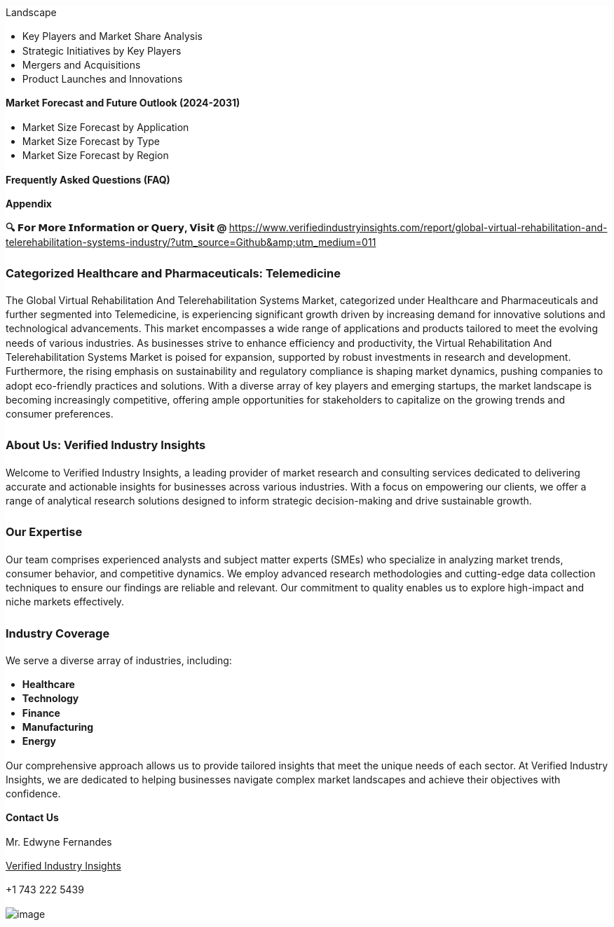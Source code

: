 Landscape</strong></p><ul><li>Key Players and Market Share Analysis</li><li>Strategic Initiatives by Key Players</li><li>Mergers and Acquisitions</li><li>Product Launches and Innovations</li></ul><p><strong>Market Forecast and Future Outlook (2024-2031)</strong></p><ul><li>Market Size Forecast by Application</li><li>Market Size Forecast by Type</li><li>Market Size Forecast by Region</li></ul><p><strong>Frequently Asked Questions (FAQ)</strong></p><p><strong>Appendix<br /></strong></p><p><strong>🔍 𝗙𝗼𝗿 𝗠𝗼𝗿𝗲 𝗜𝗻𝗳𝗼𝗿𝗺𝗮𝘁𝗶𝗼𝗻 𝗼𝗿 𝗤𝘂𝗲𝗿𝘆, 𝗩𝗶𝘀𝗶𝘁 @ </strong><a href="https://www.verifiedindustryinsights.com/report/global-virtual-rehabilitation-and-telerehabilitation-systems-industry/?utm_source=Github&amp;utm_medium=011">https://www.verifiedindustryinsights.com/report/global-virtual-rehabilitation-and-telerehabilitation-systems-industry/?utm_source=Github&amp;utm_medium=011</a>&nbsp;</p><h3>Categorized Healthcare and Pharmaceuticals: Telemedicine </h3><p>The Global Virtual Rehabilitation And Telerehabilitation Systems Market, categorized under Healthcare and Pharmaceuticals and further segmented into Telemedicine, is experiencing significant growth driven by increasing demand for innovative solutions and technological advancements. This market encompasses a wide range of applications and products tailored to meet the evolving needs of various industries. As businesses strive to enhance efficiency and productivity, the Virtual Rehabilitation And Telerehabilitation Systems Market is poised for expansion, supported by robust investments in research and development. Furthermore, the rising emphasis on sustainability and regulatory compliance is shaping market dynamics, pushing companies to adopt eco-friendly practices and solutions. With a diverse array of key players and emerging startups, the market landscape is becoming increasingly competitive, offering ample opportunities for stakeholders to capitalize on the growing trends and consumer preferences.</p><h3>About Us: Verified Industry Insights</h3><p>Welcome to Verified Industry Insights, a leading provider of market research and consulting services dedicated to delivering accurate and actionable insights for businesses across various industries. With a focus on empowering our clients, we offer a range of analytical research solutions designed to inform strategic decision-making and drive sustainable growth.</p><h3>Our Expertise</h3><p>Our team comprises experienced analysts and subject matter experts (SMEs) who specialize in analyzing market trends, consumer behavior, and competitive dynamics. We employ advanced research methodologies and cutting-edge data collection techniques to ensure our findings are reliable and relevant. Our commitment to quality enables us to explore high-impact and niche markets effectively.</p><h3>Industry Coverage</h3><p>We serve a diverse array of industries, including:</p><ul><li><strong>Healthcare</strong></li><li><strong>Technology</strong></li><li><strong>Finance</strong></li><li><strong>Manufacturing</strong></li><li><strong>Energy</strong></li></ul><p>Our comprehensive approach allows us to provide tailored insights that meet the unique needs of each sector. At Verified Industry Insights, we are dedicated to helping businesses navigate complex market landscapes and achieve their objectives with confidence.</p><p><strong>Contact Us</strong></p><p>Mr. Edwyne Fernandes</p><p><a href="https://www.verifiedindustryinsights.com/">Verified Industry Insights</a></p><p>+1 743 222 5439</p>
![image](https://github.com/user-attachments/assets/50d18516-ae4e-422f-a511-34f00383f635)
